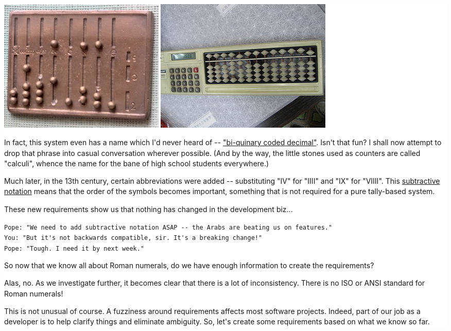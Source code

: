 ![Roman Abacus](/assets/img/RomanAbacusRecon.jpg)
![Modern abacus](/assets/img/320px-Sharp-abacus-japan.jpg)

In fact, this system even has a name which I'd never heard of -- ["bi-quinary coded decimal"](http://en.wikipedia.org/wiki/Bi-quinary_coded_decimal).
Isn't that fun? I shall now attempt to drop that phrase into casual conversation wherever possible.
(And by the way, the little stones used as counters are called "calculi", whence the name for the bane of high school students everywhere.)

Much later, in the 13th century, certain abbreviations were added -- substituting "IV" for "IIII" and "IX" for "VIIII". This [subtractive notation](http://en.wikipedia.org/wiki/Subtractive_notation)
means that the order of the symbols becomes important, something that is not required for a pure tally-based system.

These new requirements show us that nothing has changed in the development biz...

```text
Pope: "We need to add subtractive notation ASAP -- the Arabs are beating us on features."
You: "But it's not backwards compatible, sir. It's a breaking change!"
Pope: "Tough. I need it by next week."
```

So now that we know all about Roman numerals, do we have enough information to create the requirements?

Alas, no. As we investigate further, it becomes clear that there is a lot of inconsistency. There is no ISO or ANSI standard for Roman numerals!

This is not unusual of course. A fuzziness around requirements affects most software projects.
Indeed, part of our job as a developer is to help clarify things and eliminate ambiguity. So, let's create some requirements based on what we know so far.
